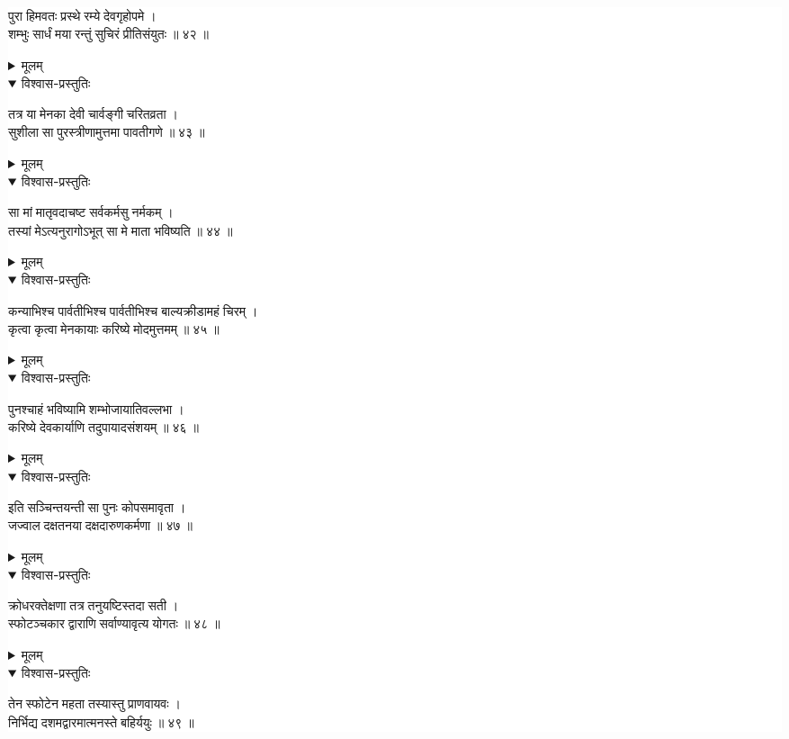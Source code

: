 पुरा हिमवतः प्रस्थे रम्ये देवगृहोपमे ।  
शम्भुः सार्धं मया रन्तुं सुचिरं प्रीतिसंयुतः ॥ ४२ ॥
</details>

<details><summary>मूलम्</summary></details>  
  

<details open><summary>विश्वास-प्रस्तुतिः</summary>

तत्र या मेनका देवी चार्वङ्गी चरितव्रता ।  
सुशीला सा पुरस्त्रीणामुत्तमा पावतीगणे ॥ ४३ ॥
</details>

<details><summary>मूलम्</summary></details>  
  

<details open><summary>विश्वास-प्रस्तुतिः</summary>

सा मां मातृवदाचष्ट सर्वकर्मसु नर्मकम् ।  
तस्यां मेऽत्यनुरागोऽभूत् सा मे माता भविष्यति ॥ ४४ ॥
</details>

<details><summary>मूलम्</summary></details>  
  

<details open><summary>विश्वास-प्रस्तुतिः</summary>

कन्याभिश्च पार्वतीभिश्च पार्वतीभिश्च बाल्यक्रीडामहं चिरम् ।  
कृत्वा कृत्वा मेनकायाः करिष्ये मोदमुत्तमम् ॥ ४५ ॥
</details>

<details><summary>मूलम्</summary></details>  
  

<details open><summary>विश्वास-प्रस्तुतिः</summary>

पुनश्चाहं भविष्यामि शम्भोजायातिवल्लभा ।  
करिष्ये देवकार्याणि तदुपायादसंशयम् ॥ ४६ ॥
</details>

<details><summary>मूलम्</summary></details>  
  

<details open><summary>विश्वास-प्रस्तुतिः</summary>

इति सञ्चिन्तयन्ती सा पुनः कोपसमावृता ।  
जज्वाल दक्षतनया दक्षदारुणकर्मणा ॥ ४७ ॥
</details>

<details><summary>मूलम्</summary></details>  
  

<details open><summary>विश्वास-प्रस्तुतिः</summary>

क्रोधरक्तेक्षणा तत्र तनुयष्टिस्तदा सती ।  
स्फोटञ्चकार द्वाराणि सर्वाण्यावृत्य योगतः ॥ ४८ ॥
</details>

<details><summary>मूलम्</summary></details>  
  

<details open><summary>विश्वास-प्रस्तुतिः</summary>

तेन स्फोटेन महता तस्यास्तु प्राणवायवः ।  
निर्भिद्य दशमद्वारमात्मनस्ते बहिर्ययुः ॥ ४९ ॥
</details>
